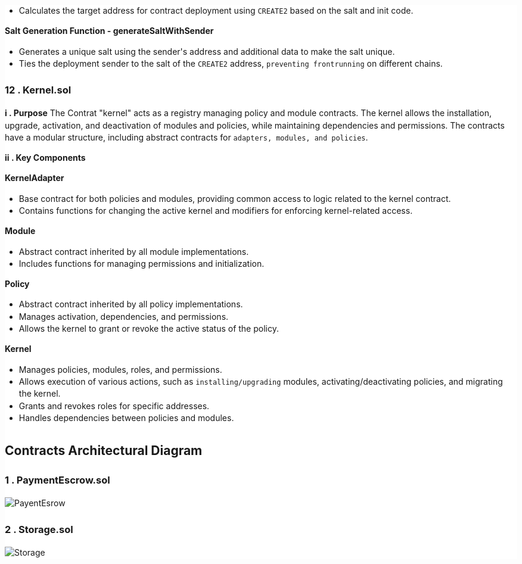 - Calculates the target address for contract deployment using `CREATE2` based on the salt and init code.

**Salt Generation Function - generateSaltWithSender**

- Generates a unique salt using the sender's address and additional data to make the salt unique.
- Ties the deployment sender to the salt of the `CREATE2` address, `preventing frontrunning` on different chains.

### 12 . **Kernel.sol**

**i . Purpose**
The Contrat "kernel" acts as a registry managing policy and module contracts. The kernel allows the installation, upgrade, activation, and deactivation of modules and policies, while maintaining dependencies and permissions. The contracts have a modular structure, including abstract contracts for `adapters, modules, and policies`.

**ii . Key Components**

**KernelAdapter**

- Base contract for both policies and modules, providing common access to logic related to the kernel contract.
- Contains functions for changing the active kernel and modifiers for enforcing kernel-related access.

**Module**

- Abstract contract inherited by all module implementations.
- Includes functions for managing permissions and initialization.

**Policy**

- Abstract contract inherited by all policy implementations.
- Manages activation, dependencies, and permissions.
- Allows the kernel to grant or revoke the active status of the policy.

**Kernel**

- Manages policies, modules, roles, and permissions.
- Allows execution of various actions, such as `installing/upgrading` modules, activating/deactivating policies, and migrating the kernel.
- Grants and revokes roles for specific addresses.
- Handles dependencies between policies and modules.



## Contracts  Architectural Diagram 

### 1 . **PaymentEscrow.sol**

![PayentEsrow](https://github.com/kaveyjoe/w01/blob/main/PaymentEscrow.sol.jpg.jpg)

### 2 . **Storage.sol**

![Storage](https://github.com/kaveyjoe/w01/blob/main/Storage.ol.jpg.jpg)

